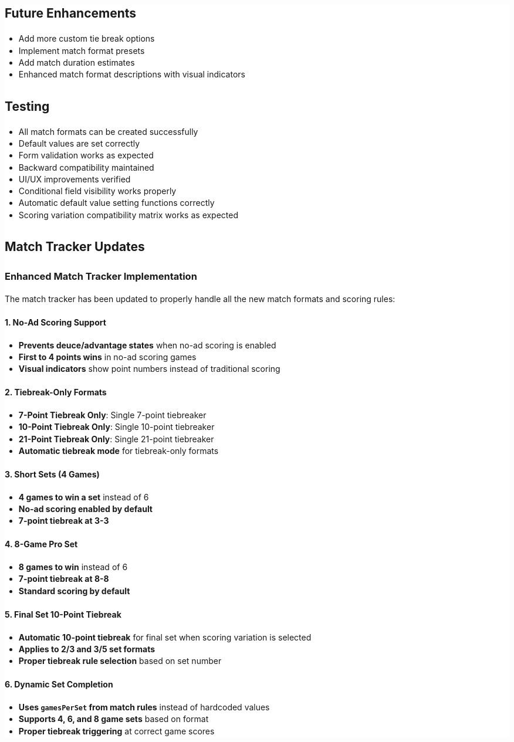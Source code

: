 ## Future Enhancements
- Add more custom tie break options
- Implement match format presets
- Add match duration estimates
- Enhanced match format descriptions with visual indicators

## Testing
- All match formats can be created successfully
- Default values are set correctly
- Form validation works as expected
- Backward compatibility maintained
- UI/UX improvements verified
- Conditional field visibility works properly
- Automatic default value setting functions correctly
- Scoring variation compatibility matrix works as expected

## Match Tracker Updates

### Enhanced Match Tracker Implementation
The match tracker has been updated to properly handle all the new match formats and scoring rules:

#### 1. No-Ad Scoring Support
- **Prevents deuce/advantage states** when no-ad scoring is enabled
- **First to 4 points wins** in no-ad scoring games
- **Visual indicators** show point numbers instead of traditional scoring

#### 2. Tiebreak-Only Formats
- **7-Point Tiebreak Only**: Single 7-point tiebreaker
- **10-Point Tiebreak Only**: Single 10-point tiebreaker  
- **21-Point Tiebreak Only**: Single 21-point tiebreaker
- **Automatic tiebreak mode** for tiebreak-only formats

#### 3. Short Sets (4 Games)
- **4 games to win a set** instead of 6
- **No-ad scoring enabled by default**
- **7-point tiebreak at 3-3**

#### 4. 8-Game Pro Set
- **8 games to win** instead of 6
- **7-point tiebreak at 8-8**
- **Standard scoring by default**

#### 5. Final Set 10-Point Tiebreak
- **Automatic 10-point tiebreak** for final set when scoring variation is selected
- **Applies to 2/3 and 3/5 set formats**
- **Proper tiebreak rule selection** based on set number

#### 6. Dynamic Set Completion
- **Uses `gamesPerSet` from match rules** instead of hardcoded values
- **Supports 4, 6, and 8 game sets** based on format
- **Proper tiebreak triggering** at correct game scores
